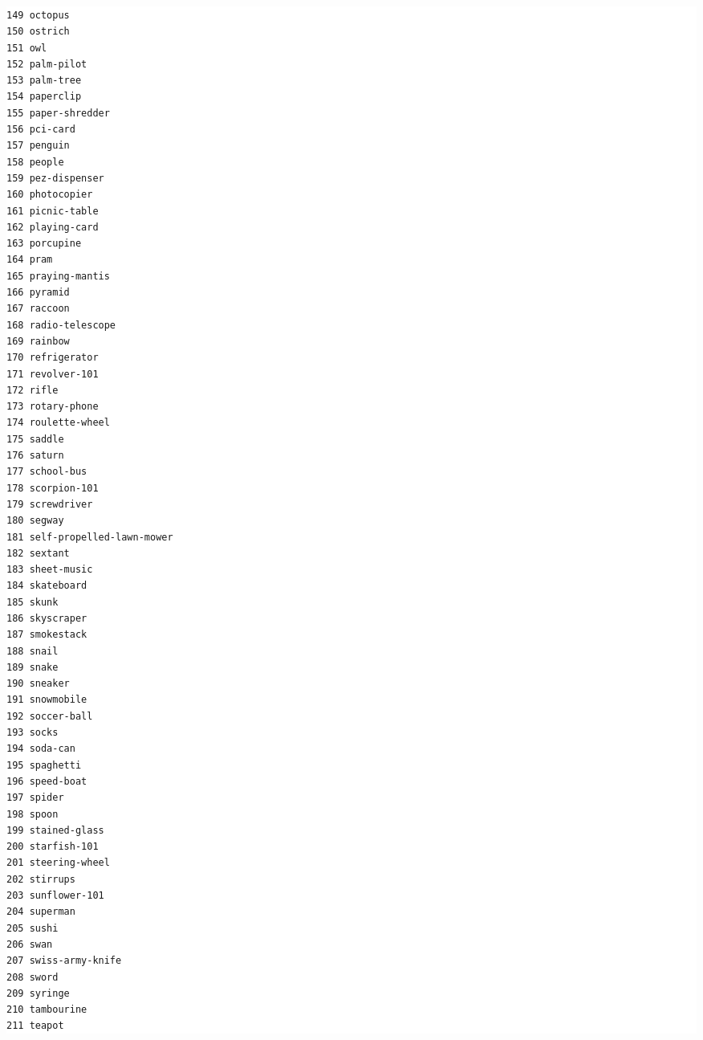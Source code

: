 ```
149 octopus
150 ostrich
151 owl
152 palm-pilot
153 palm-tree
154 paperclip
155 paper-shredder
156 pci-card
157 penguin
158 people
159 pez-dispenser
160 photocopier
161 picnic-table
162 playing-card
163 porcupine
164 pram
165 praying-mantis
166 pyramid
167 raccoon
168 radio-telescope
169 rainbow
170 refrigerator
171 revolver-101
172 rifle
173 rotary-phone
174 roulette-wheel
175 saddle
176 saturn
177 school-bus
178 scorpion-101
179 screwdriver
180 segway
181 self-propelled-lawn-mower
182 sextant
183 sheet-music
184 skateboard
185 skunk
186 skyscraper
187 smokestack
188 snail
189 snake
190 sneaker
191 snowmobile
192 soccer-ball
193 socks
194 soda-can
195 spaghetti
196 speed-boat
197 spider
198 spoon
199 stained-glass
200 starfish-101
201 steering-wheel
202 stirrups
203 sunflower-101
204 superman
205 sushi
206 swan
207 swiss-army-knife
208 sword
209 syringe
210 tambourine
211 teapot
```